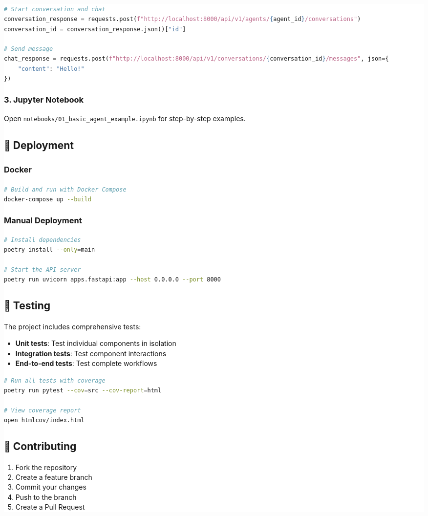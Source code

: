 ```python
# Start conversation and chat
conversation_response = requests.post(f"http://localhost:8000/api/v1/agents/{agent_id}/conversations")
conversation_id = conversation_response.json()["id"]

# Send message
chat_response = requests.post(f"http://localhost:8000/api/v1/conversations/{conversation_id}/messages", json={
    "content": "Hello!"
})
```

### 3. Jupyter Notebook
Open `notebooks/01_basic_agent_example.ipynb` for step-by-step examples.

## 🚀 Deployment

### Docker
```bash
# Build and run with Docker Compose
docker-compose up --build
```

### Manual Deployment
```bash
# Install dependencies
poetry install --only=main

# Start the API server
poetry run uvicorn apps.fastapi:app --host 0.0.0.0 --port 8000
```

## 🧪 Testing

The project includes comprehensive tests:

- **Unit tests**: Test individual components in isolation
- **Integration tests**: Test component interactions
- **End-to-end tests**: Test complete workflows

```bash
# Run all tests with coverage
poetry run pytest --cov=src --cov-report=html

# View coverage report
open htmlcov/index.html
```

## 🤝 Contributing

1. Fork the repository
2. Create a feature branch
3. Commit your changes
4. Push to the branch
5. Create a Pull Request
